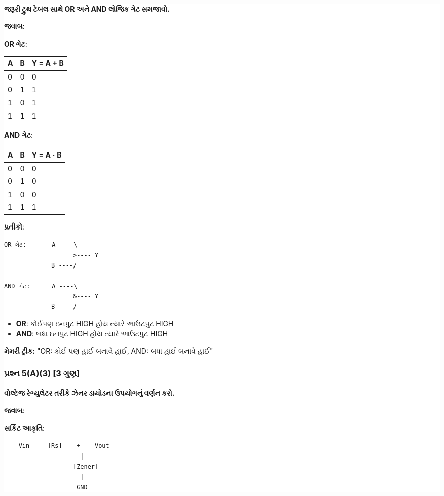 **જરૂરી ટ્રુથ ટેબલ સાથે OR અને AND લોજિક ગેટ સમજાવો.**

**જવાબ**:

**OR ગેટ**:

| A | B | Y = A + B |
|---|---|-----------|
| 0 | 0 | 0 |
| 0 | 1 | 1 |
| 1 | 0 | 1 |
| 1 | 1 | 1 |

**AND ગેટ**:

| A | B | Y = A · B |
|---|---|-----------|
| 0 | 0 | 0 |
| 0 | 1 | 0 |
| 1 | 0 | 0 |
| 1 | 1 | 1 |

**પ્રતીકો**:

```goat
OR ગેટ:       A ----\
                   >---- Y
             B ----/

AND ગેટ:      A ----\
                   &---- Y
             B ----/
```

- **OR**: કોઈપણ ઇનપુટ HIGH હોય ત્યારે આઉટપુટ HIGH
- **AND**: બધા ઇનપુટ HIGH હોય ત્યારે આઉટપુટ HIGH

**મેમરી ટ્રીક:** "OR: કોઈ પણ હાઈ બનાવે હાઈ, AND: બધા હાઈ બનાવે હાઈ"

### પ્રશ્ન 5(A)(3) [3 ગુણ]

**વોલ્ટેજ રેગ્યુલેટર તરીકે ઝેનર ડાયોડના ઉપયોગનું વર્ણન કરો.**

**જવાબ**:

**સર્કિટ આકૃતિ**:

```goat
    Vin ----[Rs]----+----Vout
                     |
                   [Zener]
                     |
                    GND
```
